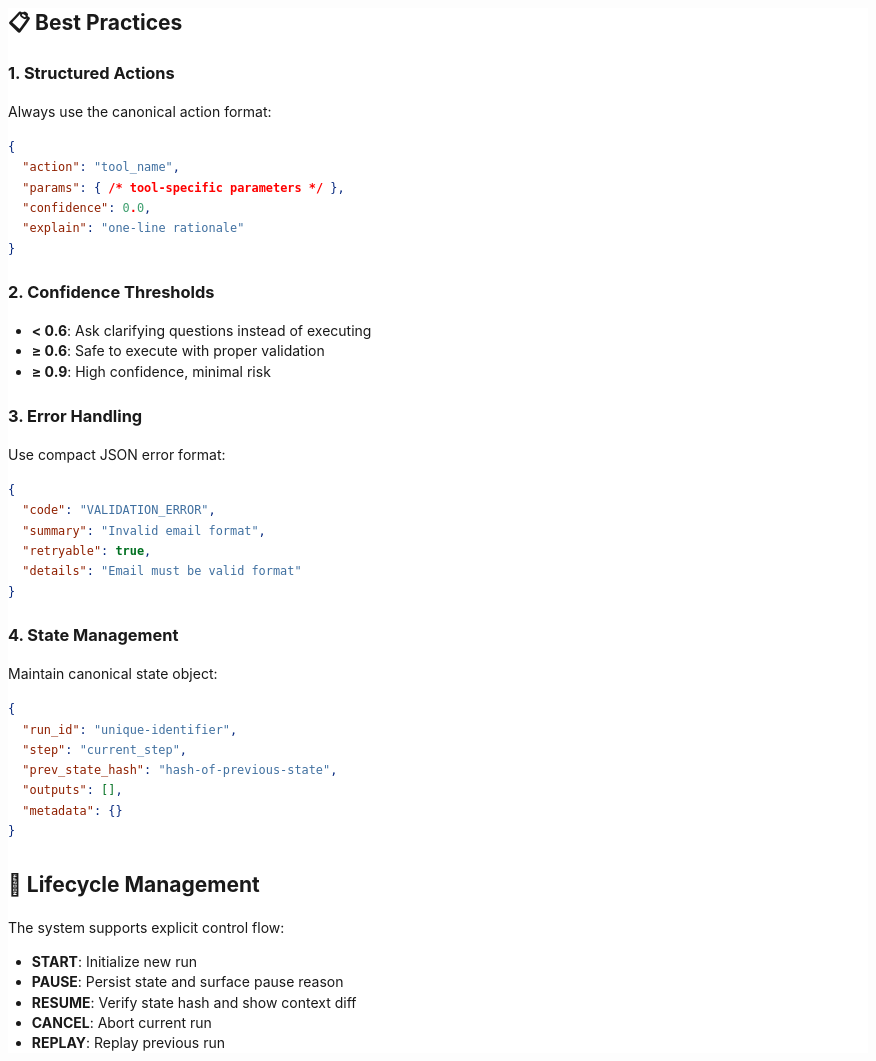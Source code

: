 ## 📋 Best Practices

### 1. Structured Actions
Always use the canonical action format:
```json
{
  "action": "tool_name",
  "params": { /* tool-specific parameters */ },
  "confidence": 0.0,
  "explain": "one-line rationale"
}
```

### 2. Confidence Thresholds
- **< 0.6**: Ask clarifying questions instead of executing
- **≥ 0.6**: Safe to execute with proper validation
- **≥ 0.9**: High confidence, minimal risk

### 3. Error Handling
Use compact JSON error format:
```json
{
  "code": "VALIDATION_ERROR",
  "summary": "Invalid email format",
  "retryable": true,
  "details": "Email must be valid format"
}
```

### 4. State Management
Maintain canonical state object:
```json
{
  "run_id": "unique-identifier",
  "step": "current_step",
  "prev_state_hash": "hash-of-previous-state",
  "outputs": [],
  "metadata": {}
}
```

## 🔄 Lifecycle Management

The system supports explicit control flow:

- **START**: Initialize new run
- **PAUSE**: Persist state and surface pause reason
- **RESUME**: Verify state hash and show context diff
- **CANCEL**: Abort current run
- **REPLAY**: Replay previous run
